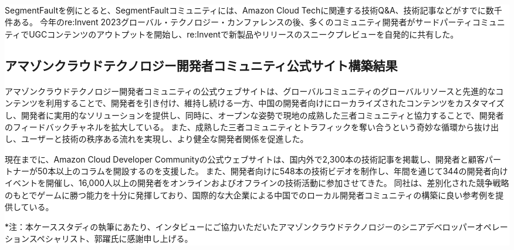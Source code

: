 SegmentFaultを例にとると、SegmentFaultコミュニティには、Amazon Cloud Techに関連する技術Q&A、技術記事などがすでに数千件ある。 今年のre:Invent 2023グローバル・テクノロジー・カンファレンスの後、多くのコミュニティ開発者がサードパーティコミュニティでUGCコンテンツのアウトプットを開始し、re:Inventで新製品やリリースのスニークプレビューを自発的に共有した。

## アマゾンクラウドテクノロジー開発者コミュニティ公式サイト構築結果

アマゾンクラウドテクノロジー開発者コミュニティの公式ウェブサイトは、グローバルコミュニティのグローバルリソースと先進的なコンテンツを利用することで、開発者を引き付け、維持し続ける一方、中国の開発者向けにローカライズされたコンテンツをカスタマイズし、開発者に実用的なソリューションを提供し、同時に、オープンな姿勢で現地の成熟した三者コミュニティと協力することで、開発者のフィードバックチャネルを拡大している。 また、成熟した三者コミュニティとトラフィックを奪い合うという奇妙な循環から抜け出し、ユーザーと技術の秩序ある流れを実現し、より健全な開発者関係を促進した。

現在までに、Amazon Cloud Developer Communityの公式ウェブサイトは、国内外で2,300本の技術記事を掲載し、開発者と顧客パートナーが50本以上のコラムを開設するのを支援した。 また、開発者向けに548本の技術ビデオを制作し、年間を通じて344の開発者向けイベントを開催し、16,000人以上の開発者をオンラインおよびオフラインの技術活動に参加させてきた。 同社は、差別化された競争戦略のもとでゲームに勝つ能力を十分に発揮しており、国際的な大企業による中国でのローカル開発者コミュニティの構築に良い参考例を提供している。

*注：本ケーススタディの執筆にあたり、インタビューにご協力いただいたアマゾンクラウドテクノロジーのシニアデベロッパーオペレーションスペシャリスト、郭躍氏に感謝申し上げる。
